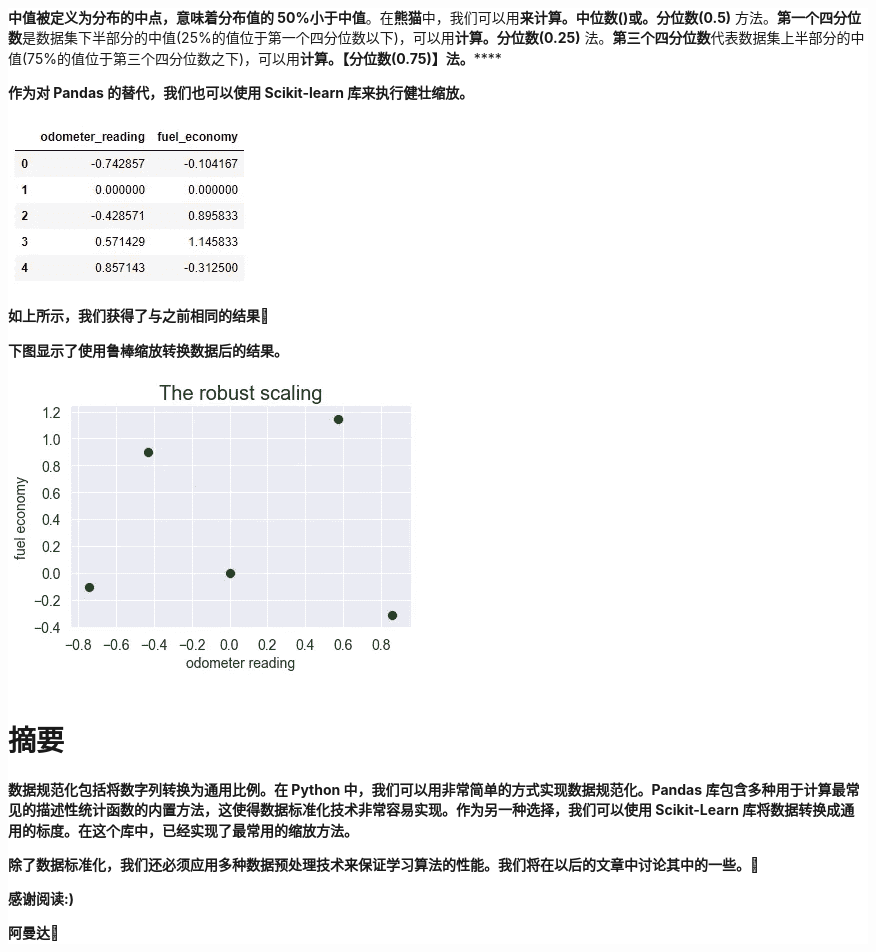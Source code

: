 ******中值**被定义为分布的中点，意味着分布值的 50%小于**中值**。在**熊猫**中，我们可以用**来计算。中位数()**或**。分位数(0.5)** 方法。**第一个四分位数**是数据集下半部分的中值(25%的值位于第一个四分位数以下)，可以用**计算。分位数(0.25)** 法。**第三个四分位数**代表数据集上半部分的中值(75%的值位于第三个四分位数之下)，可以用**计算。【分位数(0.75)】法。******

****作为对 **Pandas** 的替代，我们也可以使用 **Scikit-learn** 库来执行**健壮缩放**。****

****![](img/3d24773da7146a5de34f5445cfad6530.png)****

****如上所示，我们获得了与之前相同的结果🙌****

****下图显示了使用鲁棒缩放转换数据后的结果。****

****![](img/eb6e46b5512ff71df11d657bdeb054c0.png)****

# ****摘要****

****数据规范化包括将**数字列**转换为**通用比例。在 Python 中，我们可以用非常简单的方式实现数据规范化。Pandas 库包含多种用于计算最常见的描述性统计函数的内置方法，这使得数据标准化技术非常容易实现。作为另一种选择，我们可以使用 Scikit-Learn 库将数据转换成通用的标度。在这个库中，已经实现了最常用的缩放方法。******

****除了数据标准化，我们还必须应用多种数据预处理技术来保证学习算法的性能。我们将在以后的文章中讨论其中的一些。🙌****

****感谢阅读:)****

****阿曼达💜****